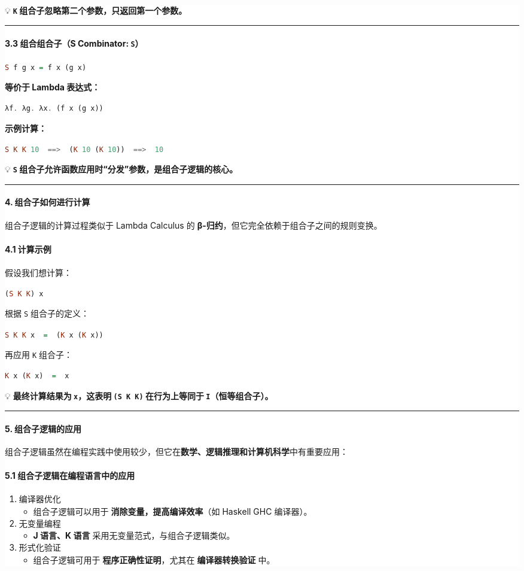 💡 **`K` 组合子忽略第二个参数，只返回第一个参数。**

------

#### **3.3 组合组合子（S Combinator: `S`）**

```haskell
S f g x = f x (g x)
```

**等价于 Lambda 表达式：**

```haskell
λf. λg. λx. (f x (g x))
```

**示例计算：**

```haskell
S K K 10  ==>  (K 10 (K 10))  ==>  10
```

💡 **`S` 组合子允许函数应用时“分发”参数，是组合子逻辑的核心。**

------

#### **4. 组合子如何进行计算**

组合子逻辑的计算过程类似于 Lambda Calculus 的 **β-归约**，但它完全依赖于组合子之间的规则变换。

#### **4.1 计算示例**

假设我们想计算：

```haskell
(S K K) x
```

根据 `S` 组合子的定义：

```haskell
S K K x  =  (K x (K x))
```

再应用 `K` 组合子：

```haskell
K x (K x)  =  x
```

💡 **最终计算结果为 `x`，这表明 `(S K K)` 在行为上等同于 `I`（恒等组合子）。**

------

#### **5. 组合子逻辑的应用**

组合子逻辑虽然在编程实践中使用较少，但它在**数学、逻辑推理和计算机科学**中有重要应用：

#### **5.1 组合子逻辑在编程语言中的应用**

1. 编译器优化
   - 组合子逻辑可以用于 **消除变量，提高编译效率**（如 Haskell GHC 编译器）。
2. 无变量编程
   - **J 语言、K 语言** 采用无变量范式，与组合子逻辑类似。
3. 形式化验证
   - 组合子逻辑可用于 **程序正确性证明**，尤其在 **编译器转换验证** 中。

